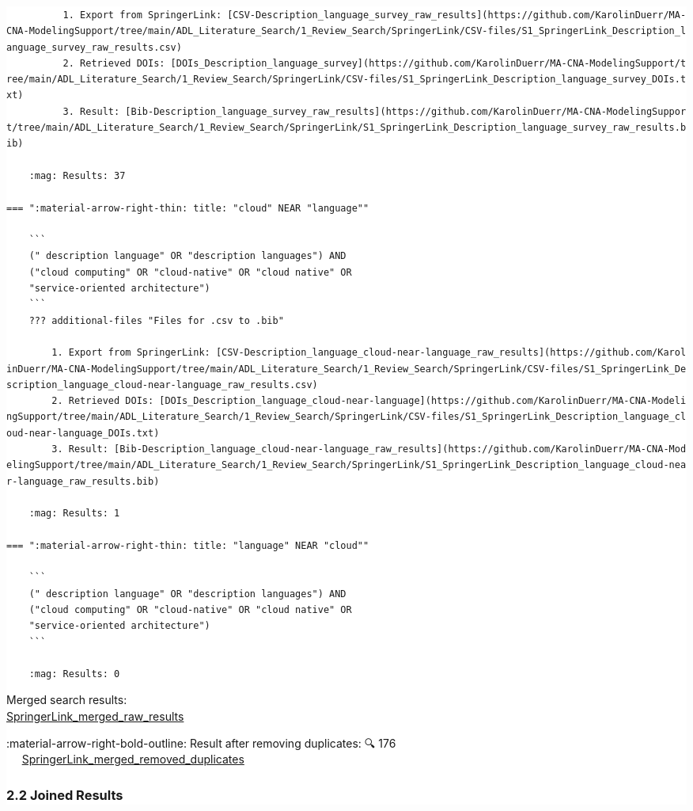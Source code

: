               1. Export from SpringerLink: [CSV-Description_language_survey_raw_results](https://github.com/KarolinDuerr/MA-CNA-ModelingSupport/tree/main/ADL_Literature_Search/1_Review_Search/SpringerLink/CSV-files/S1_SpringerLink_Description_language_survey_raw_results.csv)
              2. Retrieved DOIs: [DOIs_Description_language_survey](https://github.com/KarolinDuerr/MA-CNA-ModelingSupport/tree/main/ADL_Literature_Search/1_Review_Search/SpringerLink/CSV-files/S1_SpringerLink_Description_language_survey_DOIs.txt)
              3. Result: [Bib-Description_language_survey_raw_results](https://github.com/KarolinDuerr/MA-CNA-ModelingSupport/tree/main/ADL_Literature_Search/1_Review_Search/SpringerLink/S1_SpringerLink_Description_language_survey_raw_results.bib)

        :mag: Results: 37

    === ":material-arrow-right-thin: title: "cloud" NEAR "language""

        ```
        (" description language" OR "description languages") AND
        ("cloud computing" OR "cloud-native" OR "cloud native" OR
        "service-oriented architecture")
        ```
        ??? additional-files "Files for .csv to .bib"

            1. Export from SpringerLink: [CSV-Description_language_cloud-near-language_raw_results](https://github.com/KarolinDuerr/MA-CNA-ModelingSupport/tree/main/ADL_Literature_Search/1_Review_Search/SpringerLink/CSV-files/S1_SpringerLink_Description_language_cloud-near-language_raw_results.csv)
            2. Retrieved DOIs: [DOIs_Description_language_cloud-near-language](https://github.com/KarolinDuerr/MA-CNA-ModelingSupport/tree/main/ADL_Literature_Search/1_Review_Search/SpringerLink/CSV-files/S1_SpringerLink_Description_language_cloud-near-language_DOIs.txt)
            3. Result: [Bib-Description_language_cloud-near-language_raw_results](https://github.com/KarolinDuerr/MA-CNA-ModelingSupport/tree/main/ADL_Literature_Search/1_Review_Search/SpringerLink/S1_SpringerLink_Description_language_cloud-near-language_raw_results.bib)

        :mag: Results: 1

    === ":material-arrow-right-thin: title: "language" NEAR "cloud""

        ```
        (" description language" OR "description languages") AND
        ("cloud computing" OR "cloud-native" OR "cloud native" OR
        "service-oriented architecture")
        ```

        :mag: Results: 0



Merged search results:</br>
[SpringerLink_merged_raw_results](https://github.com/KarolinDuerr/MA-CNA-ModelingSupport/tree/main/ADL_Literature_Search/1_Review_Search/SpringerLink/S1_SpringerLink_merged_raw_results.bib)


:material-arrow-right-bold-outline: Result after removing duplicates: :mag: 176</br>
&nbsp;&nbsp;&nbsp;&nbsp;&nbsp;[SpringerLink_merged_removed_duplicates](https://github.com/KarolinDuerr/MA-CNA-ModelingSupport/tree/main/ADL_Literature_Search/1_Review_Search/SpringerLink/S1_SpringerLink_merged_removed_duplicates.bib)

### 2.2 Joined Results
